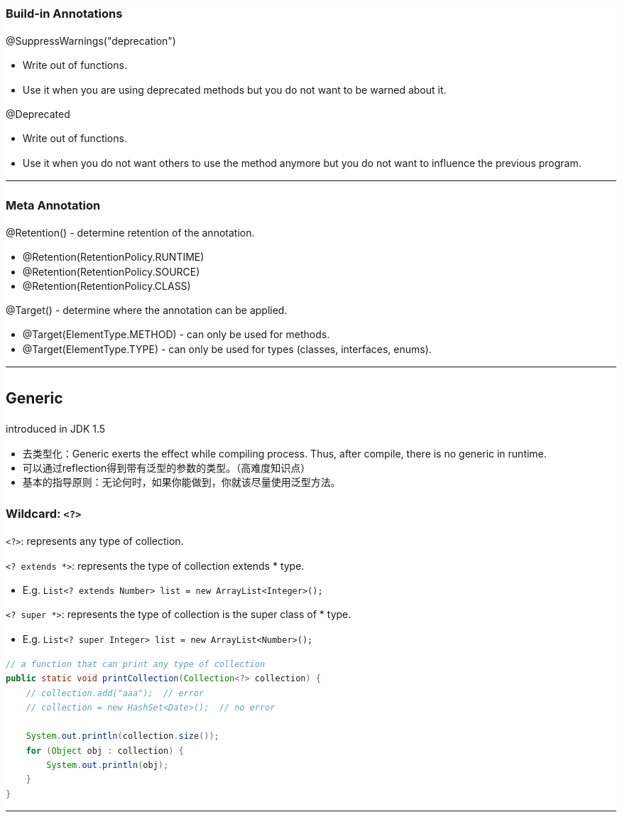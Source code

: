 
### Build-in Annotations

@SuppressWarnings("deprecation")

- Write out of functions.

- Use it when you are using deprecated methods but you do not want to be warned about it.

@Deprecated

- Write out of functions.

- Use it when you do not want others to use the method anymore but you do not want to influence the previous program.

---

### Meta Annotation

@Retention() - determine retention of the annotation.

- @Retention(RetentionPolicy.RUNTIME)
- @Retention(RetentionPolicy.SOURCE)
- @Retention(RetentionPolicy.CLASS)

@Target() - determine where the annotation can be applied.

- @Target(ElementType.METHOD) - can only be used for methods.
- @Target(ElementType.TYPE) - can only be used for types (classes, interfaces, enums).

---

## Generic

introduced in JDK 1.5

- 去类型化：Generic exerts the effect while compiling process. Thus, after compile, there is no generic in runtime.
- 可以通过reflection得到带有泛型的参数的类型。（高难度知识点）
- 基本的指导原则：无论何时，如果你能做到，你就该尽量使用泛型方法。

### Wildcard: `<?>`

`<?>`: represents any type of collection.

`<? extends *>`: represents the type of collection extends * type.

- E.g. `List<? extends Number> list = new ArrayList<Integer>();`

`<? super *>`: represents the type of collection is the super class of * type.

- E.g. `List<? super Integer> list = new ArrayList<Number>();`

```java
// a function that can print any type of collection
public static void printCollection(Collection<?> collection) {
    // collection.add("aaa");  // error
    // collection = new HashSet<Date>();  // no error

    System.out.println(collection.size());
    for (Object obj : collection) {
        System.out.println(obj);
    }
}
```

---